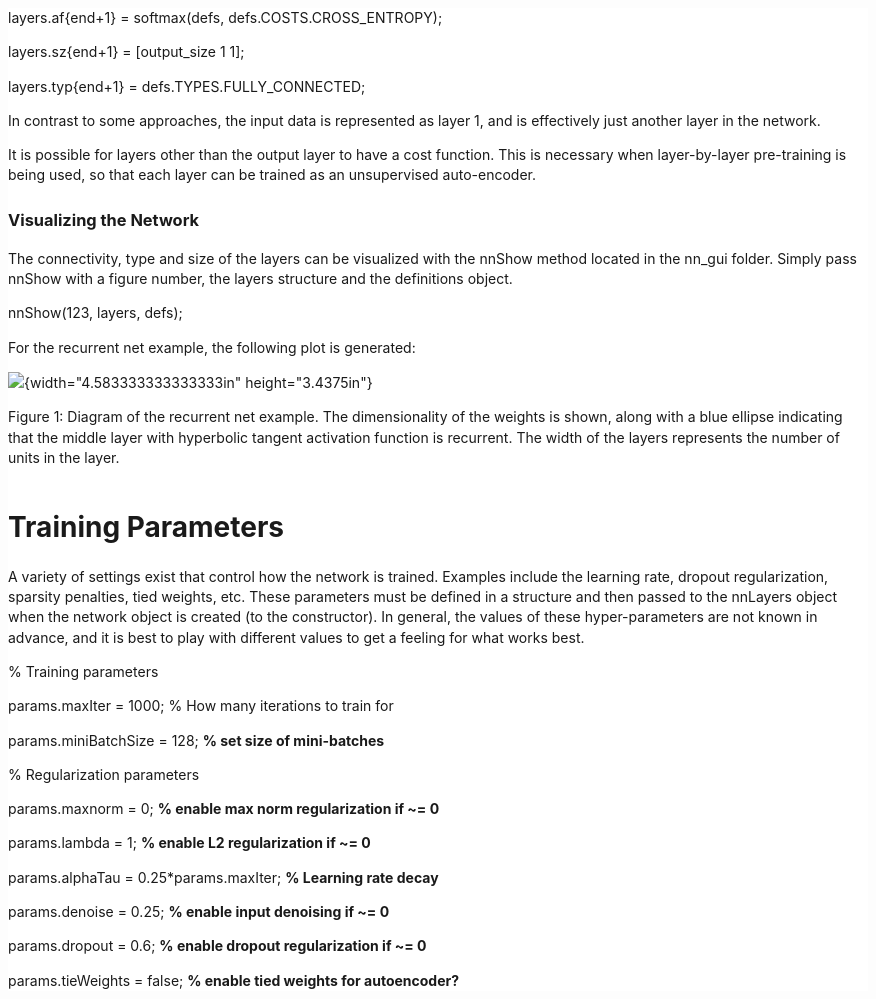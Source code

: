 layers.af{end+1} = softmax(defs, defs.COSTS.CROSS\_ENTROPY);

layers.sz{end+1} = \[output\_size 1 1\];

layers.typ{end+1} = defs.TYPES.FULLY\_CONNECTED;

In contrast to some approaches, the input data is represented as layer
1, and is effectively just another layer in the network.

It is possible for layers other than the output layer to have a cost
function. This is necessary when layer-by-layer pre-training is being
used, so that each layer can be trained as an unsupervised auto-encoder.

### Visualizing the Network

The connectivity, type and size of the layers can be visualized with the
nnShow method located in the nn\_gui folder. Simply pass nnShow with a
figure number, the layers structure and the definitions object.

nnShow(123, layers, defs);

For the recurrent net example, the following plot is generated:

![](media/image4.wmf){width="4.583333333333333in" height="3.4375in"}

Figure 1: Diagram of the recurrent net example. The dimensionality of
the weights is shown, along with a blue ellipse indicating that the
middle layer with hyperbolic tangent activation function is recurrent.
The width of the layers represents the number of units in the layer.

Training Parameters
===================

A variety of settings exist that control how the network is trained.
Examples include the learning rate, dropout regularization, sparsity
penalties, tied weights, etc. These parameters must be defined in a
structure and then passed to the nnLayers object when the network object
is created (to the constructor). In general, the values of these
hyper-parameters are not known in advance, and it is best to play with
different values to get a feeling for what works best.

% Training parameters

params.maxIter = 1000; % How many iterations to train for

params.miniBatchSize = 128; **% set size of mini-batches**

% Regularization parameters

params.maxnorm = 0; **% enable max norm regularization if \~= 0**

params.lambda = 1; **% enable L2 regularization if \~= 0**

params.alphaTau = 0.25\*params.maxIter; **% Learning rate decay**

params.denoise = 0.25; **% enable input denoising if \~= 0**

params.dropout = 0.6; **% enable dropout regularization if \~= 0**

params.tieWeights = false; **% enable tied weights for autoencoder?**


[^1]: Combining convolutional nets and recurrent nets will be added back
[^2]: <http://www.mathworks.com/support/compilers/R2015b/index.html>
[^3]: <https://developer.nvidia.com/cuda-toolkit>